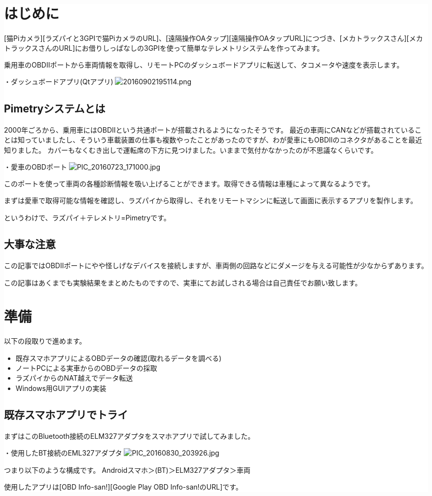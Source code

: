 
# はじめに

[猫Piカメラ][ラズパイと3GPIで猫PiカメラのURL]、[遠隔操作OAタップ][遠隔操作OAタップURL]につづき、[メカトラックスさん][メカトラックスさんのURL]にお借りしっぱなしの3GPIを使って簡単なテレメトリシステムを作ってみます。

乗用車のOBDIIポートから車両情報を取得し、リモートPCのダッシュボードアプリに転送して、タコメータや速度を表示します。

・ダッシュボードアプリ(Qtアプリ)
![20160902195114.png](https://qiita-image-store.s3.amazonaws.com/0/48424/f243070f-6833-4b30-2f19-50dfd296cf29.png)

## Pimetryシステムとは

2000年ごろから、乗用車にはOBDIIという共通ポートが搭載されるようになったそうです。
最近の車両にCANなどが搭載されていることは知っていましたし、そういう車載装置の仕事も複数やったことがあったのですが、わが愛車にもOBDIIのコネクタがあることを最近知りました。
カバーもなくむき出しで運転席の下方に見つけました。いままで気付かなかったのが不思議なくらいです。

・愛車のOBDポート
![PIC_20160723_171000.jpg](https://qiita-image-store.s3.amazonaws.com/0/48424/f3bf2a38-965a-c067-14fe-1592dfc443dd.jpeg)

このポートを使って車両の各種診断情報を吸い上げることができます。取得できる情報は車種によって異なるようです。

まずは愛車で取得可能な情報を確認し、ラズパイから取得し、それをリモートマシンに転送して画面に表示するアプリを製作します。

というわけで、ラズパイ＋テレメトリ=Pimetryです。

## 大事な注意

この記事ではOBDIIポートにやや怪しげなデバイスを接続しますが、車両側の回路などにダメージを与える可能性が少なからずあります。

この記事はあくまでも実験結果をまとめたものですので、実車にてお試しされる場合は自己責任でお願い致します。

# 準備

以下の段取りで進めます。

  - 既存スマホアプリによるOBDデータの確認(取れるデータを調べる)
  - ノートPCによる実車からのOBDデータの採取
  - ラズパイからのNAT越えでデータ転送
  - Windows用GUIアプリの実装

## 既存スマホアプリでトライ

まずはこのBluetooth接続のELM327アダプタをスマホアプリで試してみました。

・使用したBT接続のEML327アダプタ
![PIC_20160830_203926.jpg](https://qiita-image-store.s3.amazonaws.com/0/48424/e68ac8c7-bb13-8a92-d594-3e03608e094f.jpeg)

つまり以下のような構成です。
Androidスマホ＞(BT)＞ELM327アダプタ＞車両

使用したアプリは[OBD Info-san!][Google Play OBD Info-san!のURL]です。
